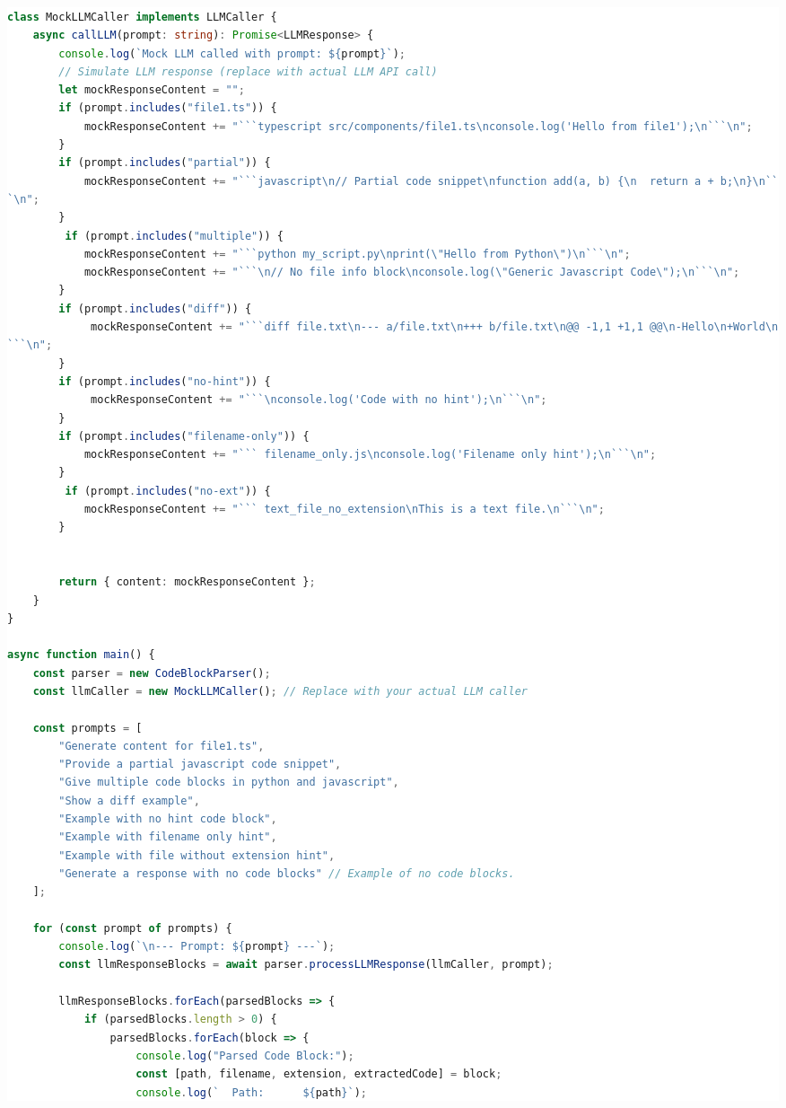 ```typescript
class MockLLMCaller implements LLMCaller {
    async callLLM(prompt: string): Promise<LLMResponse> {
        console.log(`Mock LLM called with prompt: ${prompt}`);
        // Simulate LLM response (replace with actual LLM API call)
        let mockResponseContent = "";
        if (prompt.includes("file1.ts")) {
            mockResponseContent += "```typescript src/components/file1.ts\nconsole.log('Hello from file1');\n```\n";
        }
        if (prompt.includes("partial")) {
            mockResponseContent += "```javascript\n// Partial code snippet\nfunction add(a, b) {\n  return a + b;\n}\n```\n";
        }
         if (prompt.includes("multiple")) {
            mockResponseContent += "```python my_script.py\nprint(\"Hello from Python\")\n```\n";
            mockResponseContent += "```\n// No file info block\nconsole.log(\"Generic Javascript Code\");\n```\n";
        }
        if (prompt.includes("diff")) {
             mockResponseContent += "```diff file.txt\n--- a/file.txt\n+++ b/file.txt\n@@ -1,1 +1,1 @@\n-Hello\n+World\n```\n";
        }
        if (prompt.includes("no-hint")) {
             mockResponseContent += "```\nconsole.log('Code with no hint');\n```\n";
        }
        if (prompt.includes("filename-only")) {
            mockResponseContent += "``` filename_only.js\nconsole.log('Filename only hint');\n```\n";
        }
         if (prompt.includes("no-ext")) {
            mockResponseContent += "``` text_file_no_extension\nThis is a text file.\n```\n";
        }


        return { content: mockResponseContent };
    }
}

async function main() {
    const parser = new CodeBlockParser();
    const llmCaller = new MockLLMCaller(); // Replace with your actual LLM caller

    const prompts = [
        "Generate content for file1.ts",
        "Provide a partial javascript code snippet",
        "Give multiple code blocks in python and javascript",
        "Show a diff example",
        "Example with no hint code block",
        "Example with filename only hint",
        "Example with file without extension hint",
        "Generate a response with no code blocks" // Example of no code blocks.
    ];

    for (const prompt of prompts) {
        console.log(`\n--- Prompt: ${prompt} ---`);
        const llmResponseBlocks = await parser.processLLMResponse(llmCaller, prompt);

        llmResponseBlocks.forEach(parsedBlocks => {
            if (parsedBlocks.length > 0) {
                parsedBlocks.forEach(block => {
                    console.log("Parsed Code Block:");
                    const [path, filename, extension, extractedCode] = block;
                    console.log(`  Path:      ${path}`);
```